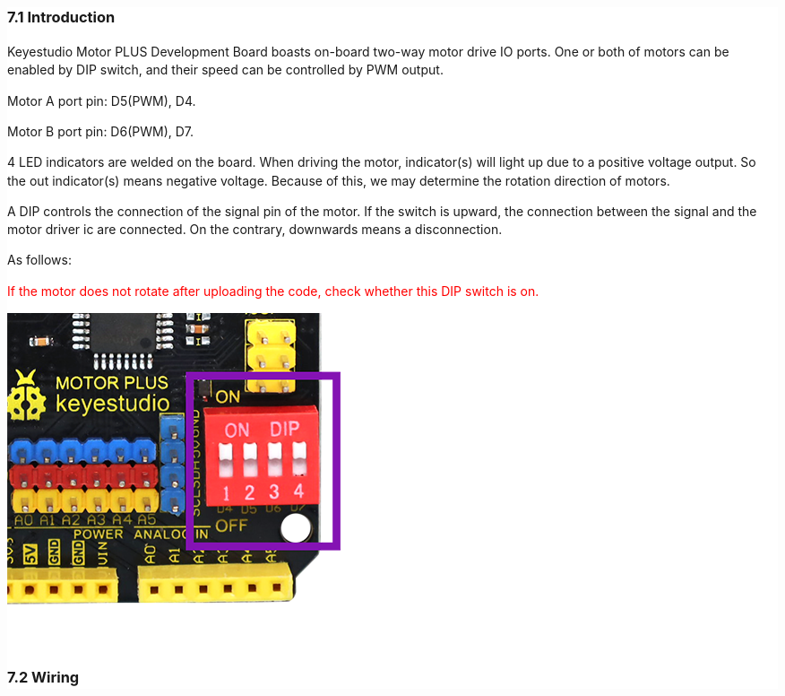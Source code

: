 ### 7.1 Introduction

Keyestudio Motor PLUS Development Board boasts on-board two-way motor drive IO ports. One or both of motors can be enabled by DIP switch, and their speed can be controlled by PWM output.

Motor A port pin: D5(PWM), D4.

Motor B port pin: D6(PWM), D7.

4 LED indicators are welded on the board. When driving the motor, indicator(s) will light up due to a positive voltage output. So the out indicator(s) means negative voltage. Because of this, we may determine the rotation direction of motors.

A DIP controls the connection of the signal pin of the motor. If the switch is upward, the connection between the signal and the motor driver ic are connected. On the contrary, downwards means a disconnection.

As follows:

<p style="color:red;">If the motor does not rotate after uploading the code, check whether this DIP switch is on.</p>

![WPS3](./media/WPS3.png)

### 7.2 Wiring
